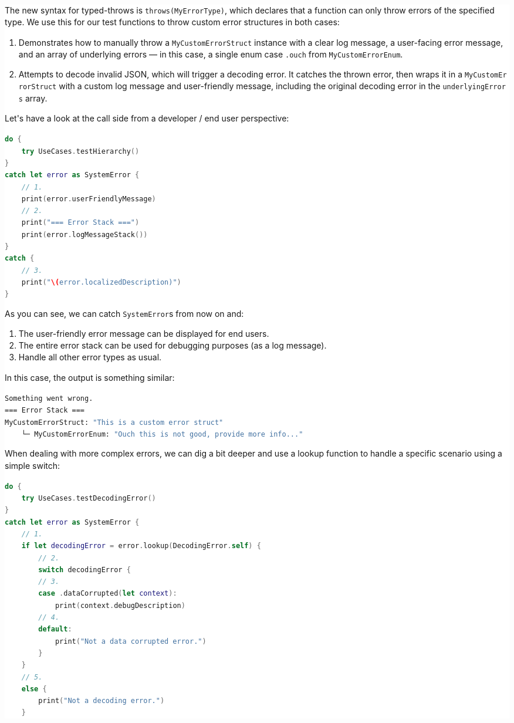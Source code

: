 The new syntax for typed-throws is `throws(MyErrorType)`, which declares that a function can only throw errors of the specified type. We use this for our test functions to throw custom error structures in both cases:

1. Demonstrates how to manually throw a `MyCustomErrorStruct` instance with a clear log message, a user-facing error message, and an array of underlying errors — in this case, a single enum case `.ouch` from `MyCustomErrorEnum`.

2. Attempts to decode invalid JSON, which will trigger a decoding error. It catches the thrown error, then wraps it in a `MyCustomErrorStruct` with a custom log message and user-friendly message, including the original decoding error in the `underlyingErrors` array.

Let's have a look at the call side from a developer / end user perspective:

```swift
do {
    try UseCases.testHierarchy()
}
catch let error as SystemError {
    // 1.
    print(error.userFriendlyMessage)
    // 2.
    print("=== Error Stack ===")
    print(error.logMessageStack())
}
catch {
    // 3.
    print("\(error.localizedDescription)")
}
```
As you can see, we can catch `SystemError`s from now on and:

1. The user-friendly error message can be displayed for end users.  
2. The entire error stack can be used for debugging purposes (as a log message).
3. Handle all other error types as usual.

In this case, the output is something similar:

```sh
Something went wrong.
=== Error Stack ===
MyCustomErrorStruct: "This is a custom error struct"
    └─ MyCustomErrorEnum: "Ouch this is not good, provide more info..."
```

When dealing with more complex errors, we can dig a bit deeper and use a lookup function to handle a specific scenario using a simple switch:

```swift
do {
    try UseCases.testDecodingError()
}
catch let error as SystemError {
    // 1.
    if let decodingError = error.lookup(DecodingError.self) {
        // 2.
        switch decodingError {
        // 3.
        case .dataCorrupted(let context):
            print(context.debugDescription)
        // 4.
        default:
            print("Not a data corrupted error.")
        }
    }
    // 5.
    else {
        print("Not a decoding error.")
    }
```